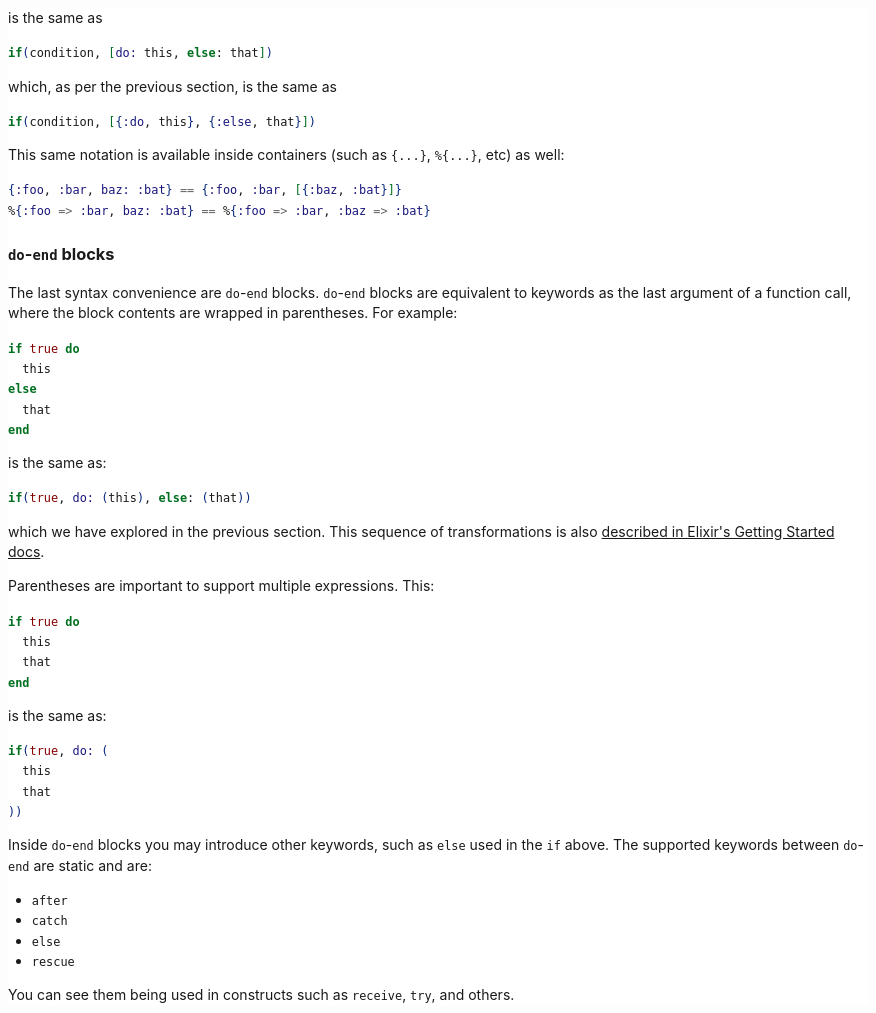 is the same as

```elixir
if(condition, [do: this, else: that])
```

which, as per the previous section, is the same as

```elixir
if(condition, [{:do, this}, {:else, that}])
```

This same notation is available inside containers (such as `{...}`, `%{...}`, etc) as well:

```elixir
{:foo, :bar, baz: :bat} == {:foo, :bar, [{:baz, :bat}]}
%{:foo => :bar, baz: :bat} == %{:foo => :bar, :baz => :bat}
```

### `do`-`end` blocks

The last syntax convenience are `do`-`end` blocks. `do`-`end` blocks are equivalent to keywords as the last argument of a function call, where the block contents are wrapped in parentheses. For example:

```elixir
if true do
  this
else
  that
end
```

is the same as:

```elixir
if(true, do: (this), else: (that))
```

which we have explored in the previous section. This sequence of transformations is also [described in Elixir's Getting Started docs](../getting-started/optional-syntax.md).

Parentheses are important to support multiple expressions. This:

```elixir
if true do
  this
  that
end
```

is the same as:

```elixir
if(true, do: (
  this
  that
))
```

Inside `do`-`end` blocks you may introduce other keywords, such as `else` used in the `if` above. The supported keywords between `do`-`end` are static and are:

  * `after`
  * `catch`
  * `else`
  * `rescue`

You can see them being used in constructs such as `receive`, `try`, and others.
